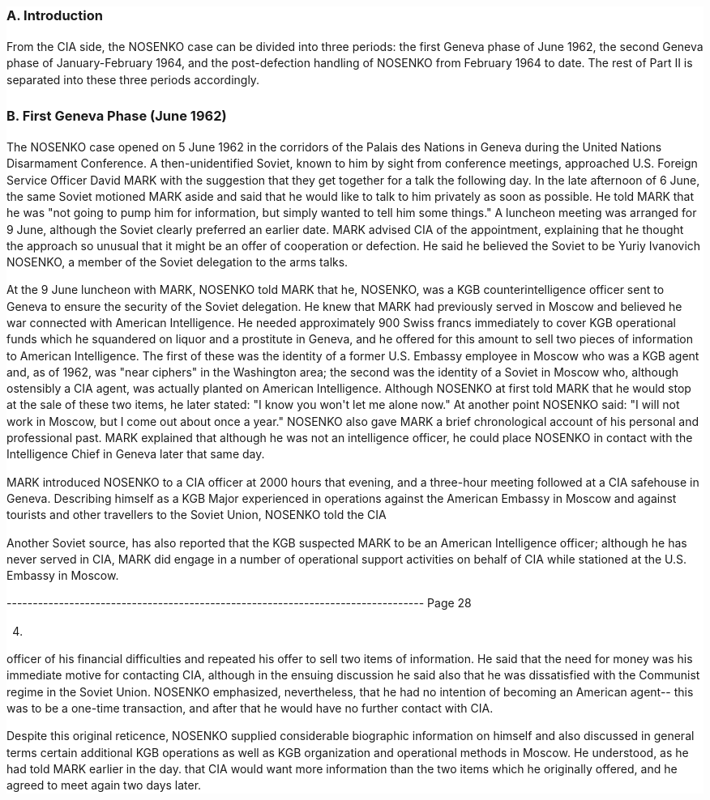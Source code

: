 ### A. Introduction

From the CIA side, the NOSENKO case can be divided into three periods: the first Geneva phase of June 1962, the second Geneva phase of January-February 1964, and the post-defection handling of NOSENKO from February 1964 to date. The rest of Part II is separated into these three periods accordingly.

### B. First Geneva Phase (June 1962)

The NOSENKO case opened on 5 June 1962 in the corridors of the Palais des Nations in Geneva during the United Nations Disarmament Conference. A then-unidentified Soviet, known to him by sight from conference meetings, approached U.S. Foreign Service Officer David MARK with the suggestion that they get together for a talk the following day. In the late afternoon of 6 June, the same Soviet motioned MARK aside and said that he would like to talk to him privately as soon as possible. He told MARK that he was "not going to pump him for information, but simply wanted to tell him some things." A luncheon meeting was arranged for 9 June, although the Soviet clearly preferred an earlier date. MARK advised CIA of the appointment, explaining that he thought the approach so unusual that it might be an offer of cooperation or defection. He said he believed the Soviet to be Yuriy Ivanovich NOSENKO, a member of the Soviet delegation to the arms talks.

At the 9 June luncheon with MARK, NOSENKO told MARK that he, NOSENKO, was a KGB counterintelligence officer sent to Geneva to ensure the security of the Soviet delegation. He knew that MARK had previously served in Moscow and believed he war connected with American Intelligence. He needed approximately 900 Swiss francs immediately to cover KGB operational funds which he squandered on liquor and a prostitute in Geneva, and he offered for this amount to sell two pieces of information to American Intelligence. The first of these was the identity of a former U.S. Embassy employee in Moscow who was a KGB agent and, as of 1962, was "near ciphers" in the Washington area; the second was the identity of a Soviet in Moscow who, although ostensibly a CIA agent, was actually planted on American Intelligence. Although NOSENKO at first told MARK that he would stop at the sale of these two items, he later stated: "I know you won't let me alone now." At another point NOSENKO said: "I will not work in Moscow, but I come out about once a year." NOSENKO also gave MARK a brief chronological account of his personal and professional past. MARK explained that although he was not an intelligence officer, he could place NOSENKO in contact with the Intelligence Chief in Geneva later that same day.

MARK introduced NOSENKO to a CIA officer at 2000 hours that evening, and a three-hour meeting followed at a CIA safehouse in Geneva. Describing himself as a KGB Major experienced in operations against the American Embassy in Moscow and against tourists and other travellers to the Soviet Union, NOSENKO told the CIA

Another Soviet source, has also reported that the
KGB suspected MARK to be an American Intelligence officer; although he has never served in CIA, MARK did engage in a number of operational support activities on behalf of CIA while stationed at the U.S. Embassy in Moscow.


-------------------------------------------------------------------------------- Page 28

4. 
officer of his financial difficulties and repeated his offer to sell two items of information. He said that the need for money was his immediate motive for contacting CIA, although in the ensuing discussion he said also that he was dissatisfied with the Communist regime in the Soviet Union. NOSENKO emphasized, nevertheless, that he had no intention of becoming an American agent-- this was to be a one-time transaction, and after that he would have no further contact with CIA.

Despite this original reticence, NOSENKO supplied considerable biographic information on himself and also discussed in general terms certain additional KGB operations as well as KGB organization and operational methods in Moscow. He understood, as he had told MARK earlier in the day. that CIA would want more information than the two items which he originally offered, and he agreed to meet again two days later.
